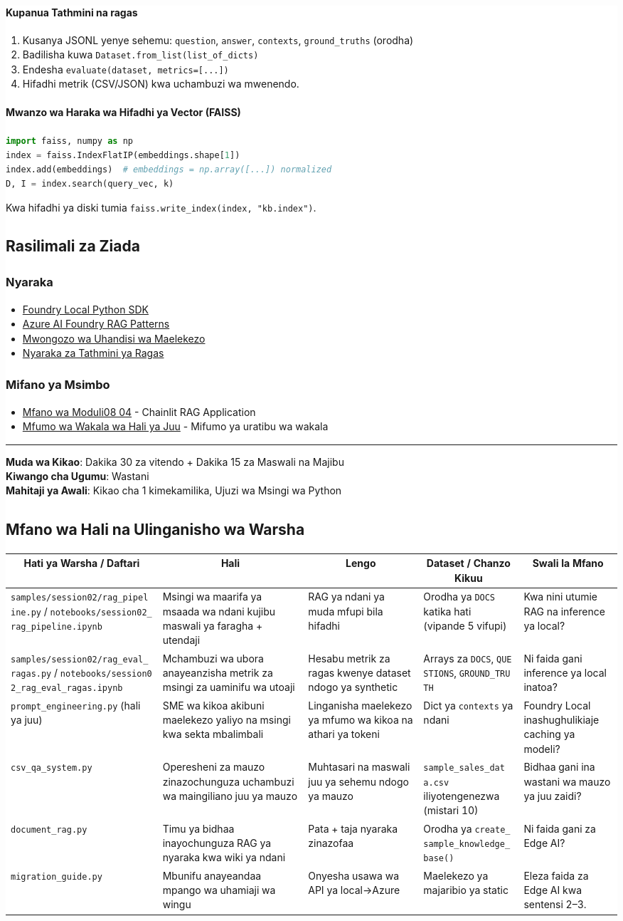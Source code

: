 
#### Kupanua Tathmini na ragas

1. Kusanya JSONL yenye sehemu: `question`, `answer`, `contexts`, `ground_truths` (orodha)
2. Badilisha kuwa `Dataset.from_list(list_of_dicts)`
3. Endesha `evaluate(dataset, metrics=[...])`
4. Hifadhi metrik (CSV/JSON) kwa uchambuzi wa mwenendo.

#### Mwanzo wa Haraka wa Hifadhi ya Vector (FAISS)

```python
import faiss, numpy as np
index = faiss.IndexFlatIP(embeddings.shape[1])
index.add(embeddings)  # embeddings = np.array([...]) normalized
D, I = index.search(query_vec, k)
```

Kwa hifadhi ya diski tumia `faiss.write_index(index, "kb.index")`.

## Rasilimali za Ziada

### Nyaraka
- [Foundry Local Python SDK](https://learn.microsoft.com/en-us/azure/ai-foundry/foundry-local/reference/reference-sdk?pivots=programming-language-python)
- [Azure AI Foundry RAG Patterns](https://learn.microsoft.com/en-us/azure/ai-foundry/concepts/retrieval-augmented-generation)
- [Mwongozo wa Uhandisi wa Maelekezo](https://learn.microsoft.com/en-us/azure/ai-services/openai/concepts/advanced-prompt-engineering)
- [Nyaraka za Tathmini ya Ragas](https://docs.ragas.io)

### Mifano ya Msimbo
- [Mfano wa Moduli08 04](./samples/04/README.md) - Chainlit RAG Application
- [Mfumo wa Wakala wa Hali ya Juu](./samples/09/README.md) - Mifumo ya uratibu wa wakala

---

**Muda wa Kikao**: Dakika 30 za vitendo + Dakika 15 za Maswali na Majibu  
**Kiwango cha Ugumu**: Wastani  
**Mahitaji ya Awali**: Kikao cha 1 kimekamilika, Ujuzi wa Msingi wa Python  

## Mfano wa Hali na Ulinganisho wa Warsha

| Hati ya Warsha / Daftari | Hali | Lengo | Dataset / Chanzo Kikuu | Swali la Mfano |
|--------------------------|------|-------|------------------------|----------------|
| `samples/session02/rag_pipeline.py` / `notebooks/session02_rag_pipeline.ipynb` | Msingi wa maarifa ya msaada wa ndani kujibu maswali ya faragha + utendaji | RAG ya ndani ya muda mfupi bila hifadhi | Orodha ya `DOCS` katika hati (vipande 5 vifupi) | Kwa nini utumie RAG na inference ya local? |
| `samples/session02/rag_eval_ragas.py` / `notebooks/session02_rag_eval_ragas.ipynb` | Mchambuzi wa ubora anayeanzisha metrik za msingi za uaminifu wa utoaji | Hesabu metrik za ragas kwenye dataset ndogo ya synthetic | Arrays za `DOCS`, `QUESTIONS`, `GROUND_TRUTH` | Ni faida gani inference ya local inatoa? |
| `prompt_engineering.py` (hali ya juu) | SME wa kikoa akibuni maelekezo yaliyo na msingi kwa sekta mbalimbali | Linganisha maelekezo ya mfumo wa kikoa na athari ya tokeni | Dict ya `contexts` ya ndani | Foundry Local inashughulikiaje caching ya modeli? |
| `csv_qa_system.py` | Operesheni za mauzo zinazochunguza uchambuzi wa maingiliano juu ya mauzo | Muhtasari na maswali juu ya sehemu ndogo ya mauzo | `sample_sales_data.csv` iliyotengenezwa (mistari 10) | Bidhaa gani ina wastani wa mauzo ya juu zaidi? |
| `document_rag.py` | Timu ya bidhaa inayochunguza RAG ya nyaraka kwa wiki ya ndani | Pata + taja nyaraka zinazofaa | Orodha ya `create_sample_knowledge_base()` | Ni faida gani za Edge AI? |
| `migration_guide.py` | Mbunifu anayeandaa mpango wa uhamiaji wa wingu | Onyesha usawa wa API ya local→Azure | Maelekezo ya majaribio ya static | Eleza faida za Edge AI kwa sentensi 2–3. |
